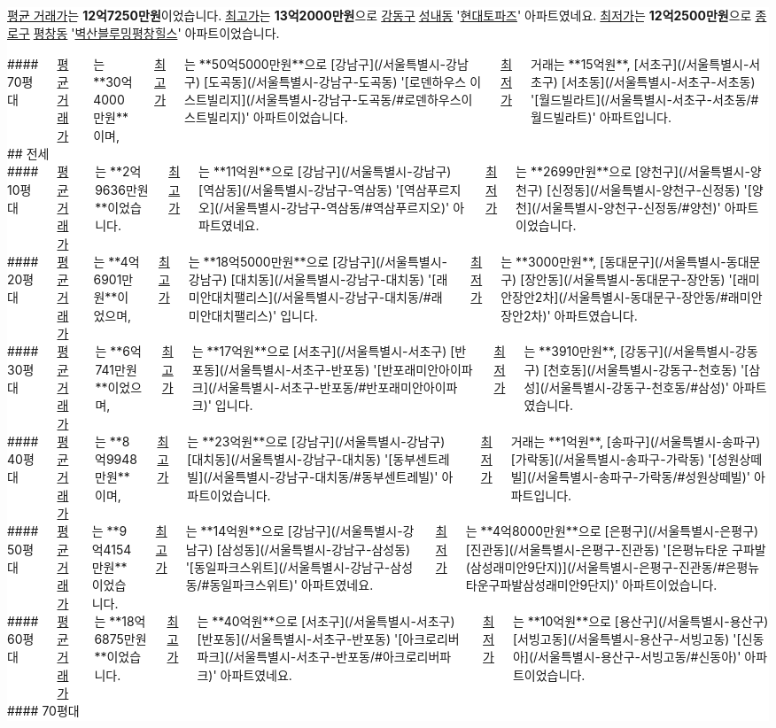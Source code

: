 <ins>평균 거래가</ins>는 **12억7250만원**이었습니다. <ins>최고가</ins>는 **13억2000만원**으로 [강동구](/서울특별시-강동구) [성내동](/서울특별시-강동구-성내동) '[현대토파즈](/서울특별시-강동구-성내동/#현대토파즈)' 아파트였네요. <ins>최저가</ins>는 **12억2500만원**으로 [종로구](/서울특별시-종로구) [평창동](/서울특별시-종로구-평창동) '[벽산블루밍평창힐스](/서울특별시-종로구-평창동/#벽산블루밍평창힐스)' 아파트이었습니다.
</div>
</div>
<div class="container">
<div class="twelve columns" markdown="1">
#### 70평대
<ins>평균 거래가</ins>는 **30억4000만원**이며, <ins>최고가</ins>는 **50억5000만원**으로 [강남구](/서울특별시-강남구) [도곡동](/서울특별시-강남구-도곡동) '[로덴하우스 이스트빌리지](/서울특별시-강남구-도곡동/#로덴하우스이스트빌리지)' 아파트이었습니다. <ins>최저가</ins> 거래는 **15억원**, [서초구](/서울특별시-서초구) [서초동](/서울특별시-서초구-서초동) '[월드빌라트](/서울특별시-서초구-서초동/#월드빌라트)' 아파트입니다.
</div>
</div>
## 전세
<div class="container">
<div class="six columns" markdown="1">
#### 10평대
<ins>평균 거래가</ins>는 **2억9636만원**이었습니다. <ins>최고가</ins>는 **11억원**으로 [강남구](/서울특별시-강남구) [역삼동](/서울특별시-강남구-역삼동) '[역삼푸르지오](/서울특별시-강남구-역삼동/#역삼푸르지오)' 아파트였네요. <ins>최저가</ins>는 **2699만원**으로 [양천구](/서울특별시-양천구) [신정동](/서울특별시-양천구-신정동) '[양천](/서울특별시-양천구-신정동/#양천)' 아파트이었습니다.
</div>
<div class="six columns" markdown="1">
#### 20평대
<ins>평균 거래가</ins>는 **4억6901만원**이었으며, <ins>최고가</ins>는 **18억5000만원**으로 [강남구](/서울특별시-강남구) [대치동](/서울특별시-강남구-대치동) '[래미안대치팰리스](/서울특별시-강남구-대치동/#래미안대치팰리스)' 입니다. <ins>최저가</ins>는 **3000만원**, [동대문구](/서울특별시-동대문구) [장안동](/서울특별시-동대문구-장안동) '[래미안장안2차](/서울특별시-동대문구-장안동/#래미안장안2차)' 아파트였습니다.
</div>
</div>
<div class="container">
<div class="six columns" markdown="1">
#### 30평대
<ins>평균 거래가</ins>는 **6억741만원**이었으며, <ins>최고가</ins>는 **17억원**으로 [서초구](/서울특별시-서초구) [반포동](/서울특별시-서초구-반포동) '[반포래미안아이파크](/서울특별시-서초구-반포동/#반포래미안아이파크)' 입니다. <ins>최저가</ins>는 **3910만원**, [강동구](/서울특별시-강동구) [천호동](/서울특별시-강동구-천호동) '[삼성](/서울특별시-강동구-천호동/#삼성)' 아파트였습니다.
</div>
<div class="six columns" markdown="1">
#### 40평대
<ins>평균 거래가</ins>는 **8억9948만원**이며, <ins>최고가</ins>는 **23억원**으로 [강남구](/서울특별시-강남구) [대치동](/서울특별시-강남구-대치동) '[동부센트레빌](/서울특별시-강남구-대치동/#동부센트레빌)' 아파트이었습니다. <ins>최저가</ins> 거래는 **1억원**, [송파구](/서울특별시-송파구) [가락동](/서울특별시-송파구-가락동) '[성원상떼빌](/서울특별시-송파구-가락동/#성원상떼빌)' 아파트입니다.
</div>
</div>
<div class="container">
<div class="six columns" markdown="1">
#### 50평대
<ins>평균 거래가</ins>는 **9억4154만원**이었습니다. <ins>최고가</ins>는 **14억원**으로 [강남구](/서울특별시-강남구) [삼성동](/서울특별시-강남구-삼성동) '[동일파크스위트](/서울특별시-강남구-삼성동/#동일파크스위트)' 아파트였네요. <ins>최저가</ins>는 **4억8000만원**으로 [은평구](/서울특별시-은평구) [진관동](/서울특별시-은평구-진관동) '[은평뉴타운 구파발(삼성래미안9단지)](/서울특별시-은평구-진관동/#은평뉴타운구파발삼성래미안9단지)' 아파트이었습니다.
</div>
<div class="six columns" markdown="1">
#### 60평대
<ins>평균 거래가</ins>는 **18억6875만원**이었습니다. <ins>최고가</ins>는 **40억원**으로 [서초구](/서울특별시-서초구) [반포동](/서울특별시-서초구-반포동) '[아크로리버파크](/서울특별시-서초구-반포동/#아크로리버파크)' 아파트였네요. <ins>최저가</ins>는 **10억원**으로 [용산구](/서울특별시-용산구) [서빙고동](/서울특별시-용산구-서빙고동) '[신동아](/서울특별시-용산구-서빙고동/#신동아)' 아파트이었습니다.
</div>
</div>
<div class="container">
<div class="twelve columns" markdown="1">
#### 70평대